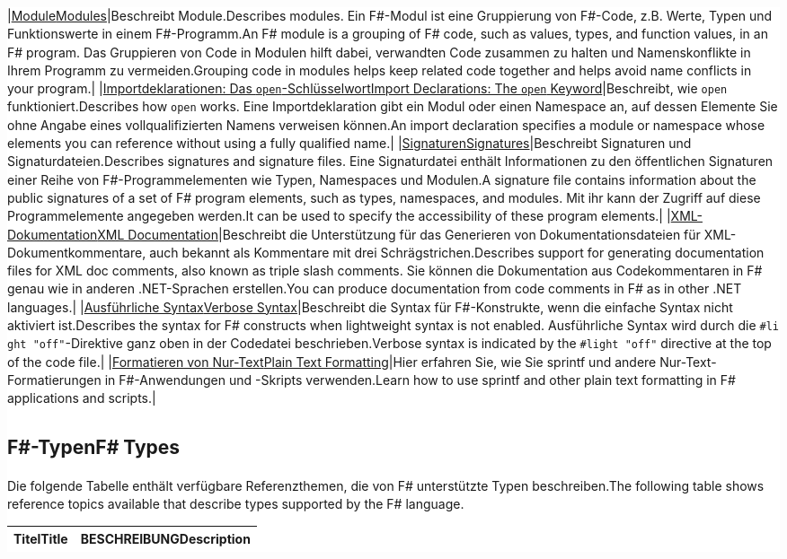 |[<span data-ttu-id="e35fe-165">Module</span><span class="sxs-lookup"><span data-stu-id="e35fe-165">Modules</span></span>](modules.md)|<span data-ttu-id="e35fe-166">Beschreibt Module.</span><span class="sxs-lookup"><span data-stu-id="e35fe-166">Describes modules.</span></span> <span data-ttu-id="e35fe-167">Ein F#-Modul ist eine Gruppierung von F#-Code, z.B. Werte, Typen und Funktionswerte in einem F#-Programm.</span><span class="sxs-lookup"><span data-stu-id="e35fe-167">An F# module is a grouping of F# code, such as values, types, and function values, in an F# program.</span></span> <span data-ttu-id="e35fe-168">Das Gruppieren von Code in Modulen hilft dabei, verwandten Code zusammen zu halten und Namenskonflikte in Ihrem Programm zu vermeiden.</span><span class="sxs-lookup"><span data-stu-id="e35fe-168">Grouping code in modules helps keep related code together and helps avoid name conflicts in your program.</span></span>|
|[<span data-ttu-id="e35fe-169">Importdeklarationen: Das `open`-Schlüsselwort</span><span class="sxs-lookup"><span data-stu-id="e35fe-169">Import Declarations: The `open` Keyword</span></span>](import-declarations-the-open-keyword.md)|<span data-ttu-id="e35fe-170">Beschreibt, wie `open` funktioniert.</span><span class="sxs-lookup"><span data-stu-id="e35fe-170">Describes how `open` works.</span></span> <span data-ttu-id="e35fe-171">Eine Importdeklaration gibt ein Modul oder einen Namespace an, auf dessen Elemente Sie ohne Angabe eines vollqualifizierten Namens verweisen können.</span><span class="sxs-lookup"><span data-stu-id="e35fe-171">An import declaration specifies a module or namespace whose elements you can reference without using a fully qualified name.</span></span>|
|[<span data-ttu-id="e35fe-172">Signaturen</span><span class="sxs-lookup"><span data-stu-id="e35fe-172">Signatures</span></span>](signature-files.md)|<span data-ttu-id="e35fe-173">Beschreibt Signaturen und Signaturdateien.</span><span class="sxs-lookup"><span data-stu-id="e35fe-173">Describes signatures and signature files.</span></span> <span data-ttu-id="e35fe-174">Eine Signaturdatei enthält Informationen zu den öffentlichen Signaturen einer Reihe von F#-Programmelementen wie Typen, Namespaces und Modulen.</span><span class="sxs-lookup"><span data-stu-id="e35fe-174">A signature file contains information about the public signatures of a set of F# program elements, such as types, namespaces, and modules.</span></span> <span data-ttu-id="e35fe-175">Mit ihr kann der Zugriff auf diese Programmelemente angegeben werden.</span><span class="sxs-lookup"><span data-stu-id="e35fe-175">It can be used to specify the accessibility of these program elements.</span></span>|
|[<span data-ttu-id="e35fe-176">XML-Dokumentation</span><span class="sxs-lookup"><span data-stu-id="e35fe-176">XML Documentation</span></span>](xml-documentation.md)|<span data-ttu-id="e35fe-177">Beschreibt die Unterstützung für das Generieren von Dokumentationsdateien für XML-Dokumentkommentare, auch bekannt als Kommentare mit drei Schrägstrichen.</span><span class="sxs-lookup"><span data-stu-id="e35fe-177">Describes support for generating documentation files for XML doc comments, also known as triple slash comments.</span></span> <span data-ttu-id="e35fe-178">Sie können die Dokumentation aus Codekommentaren in F# genau wie in anderen .NET-Sprachen erstellen.</span><span class="sxs-lookup"><span data-stu-id="e35fe-178">You can produce documentation from code comments in F# as in other .NET languages.</span></span>|
|[<span data-ttu-id="e35fe-179">Ausführliche Syntax</span><span class="sxs-lookup"><span data-stu-id="e35fe-179">Verbose Syntax</span></span>](verbose-syntax.md)|<span data-ttu-id="e35fe-180">Beschreibt die Syntax für F#-Konstrukte, wenn die einfache Syntax nicht aktiviert ist.</span><span class="sxs-lookup"><span data-stu-id="e35fe-180">Describes the syntax for F# constructs when lightweight syntax is not enabled.</span></span> <span data-ttu-id="e35fe-181">Ausführliche Syntax wird durch die `#light "off"`-Direktive ganz oben in der Codedatei beschrieben.</span><span class="sxs-lookup"><span data-stu-id="e35fe-181">Verbose syntax is indicated by the `#light "off"` directive at the top of the code file.</span></span>|
|[<span data-ttu-id="e35fe-182">Formatieren von Nur-Text</span><span class="sxs-lookup"><span data-stu-id="e35fe-182">Plain Text Formatting</span></span>](plaintext-formatting.md)|<span data-ttu-id="e35fe-183">Hier erfahren Sie, wie Sie sprintf und andere Nur-Text-Formatierungen in F#-Anwendungen und -Skripts verwenden.</span><span class="sxs-lookup"><span data-stu-id="e35fe-183">Learn how to use sprintf and other plain text formatting in F# applications and scripts.</span></span>|

## <a name="f-types"></a><span data-ttu-id="e35fe-184">F#-Typen</span><span class="sxs-lookup"><span data-stu-id="e35fe-184">F# Types</span></span>

<span data-ttu-id="e35fe-185">Die folgende Tabelle enthält verfügbare Referenzthemen, die von F# unterstützte Typen beschreiben.</span><span class="sxs-lookup"><span data-stu-id="e35fe-185">The following table shows reference topics available that describe types supported by the F# language.</span></span>

|<span data-ttu-id="e35fe-186">Titel</span><span class="sxs-lookup"><span data-stu-id="e35fe-186">Title</span></span>|<span data-ttu-id="e35fe-187">BESCHREIBUNG</span><span class="sxs-lookup"><span data-stu-id="e35fe-187">Description</span></span>|
|-----|-----------|